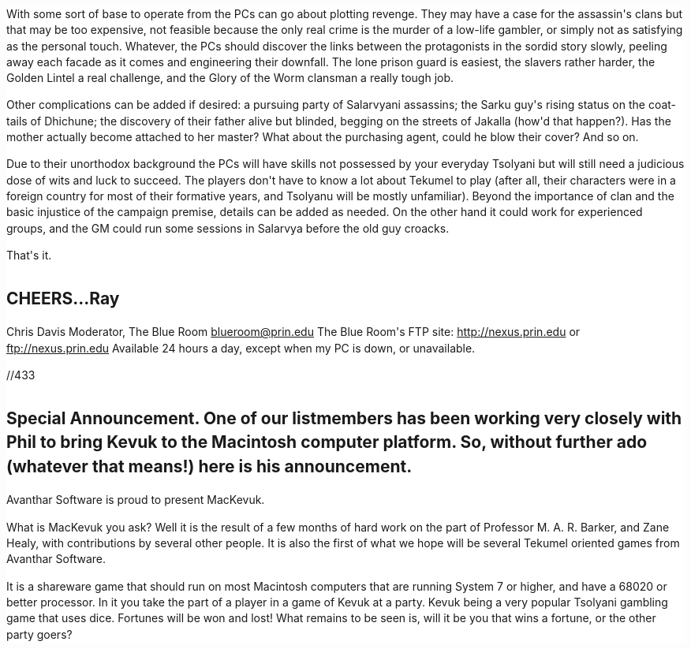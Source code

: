 With some sort of base to operate from the PCs can go about plotting 
revenge. They may have a case for the assassin's clans but that may 
be too expensive, not feasible because the only real crime is the 
murder of a low-life gambler, or simply not as satisfying as the 
personal touch. Whatever, the PCs should discover the links between 
the protagonists in the sordid story slowly, peeling away each facade 
as it comes and engineering their downfall. The lone prison guard is 
easiest, the slavers rather harder, the Golden Lintel a real 
challenge, and the Glory of the Worm clansman a really tough job.

Other complications can be added if desired: a pursuing party of 
Salarvyani assassins; the Sarku guy's rising status on the coat-tails 
of Dhichune; the discovery of their father alive but blinded, begging 
on the streets of Jakalla (how'd that happen?). Has the mother 
actually become attached to her master? What about the purchasing 
agent, could he blow their cover? And so on.

Due to their unorthodox background the PCs will have skills not 
possessed by your everyday Tsolyani but will still need a judicious 
dose of wits and luck to succeed. The players don't have to know a 
lot about Tekumel to play (after all, their characters were in a 
foreign country for most of their formative years, and Tsolyanu will 
be mostly unfamiliar). Beyond the importance of clan and the basic 
injustice of the campaign premise, details can be added as needed. On 
the other hand it could work for experienced groups, and the GM could 
run some sessions in Salarvya before the old guy croacks. 

That's it. 

CHEERS...Ray
-----
Chris Davis      Moderator, The Blue Room        blueroom@prin.edu
The Blue Room's FTP site:  http://nexus.prin.edu  or  ftp://nexus.prin.edu
Available 24 hours a day, except when my PC is down, or unavailable.

//433

Special Announcement.  One of our listmembers has been working very closely
with Phil to bring Kevuk to the Macintosh computer platform.  So, without 
further ado (whatever that means!) here is his announcement. 
------------

Avanthar Software is proud to present MacKevuk.

What is MacKevuk you ask?  Well it is the result of a few months of hard
work on the part of Professor M. A. R. Barker, and Zane Healy, with
contributions by several other people.  It is also the first of what we
hope will be several Tekumel oriented games from Avanthar Software.

It is a shareware game that should run on most Macintosh computers that are
running System 7 or higher, and have a 68020 or better processor.  In it
you take the part of a player in a game of Kevuk at a party.  Kevuk being a
very popular Tsolyani gambling game that uses dice.  Fortunes will be won
and lost!  What remains to be seen is, will it be you that wins a fortune,
or the other party goers?

